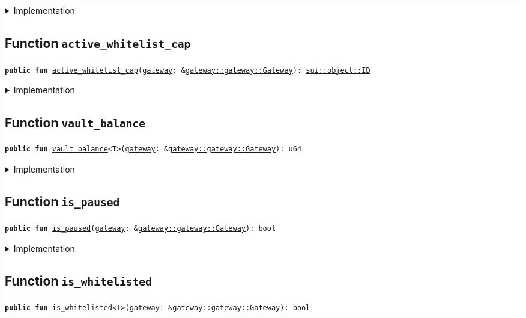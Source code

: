

<details><summary>Implementation</summary></details>

<a name="gateway_gateway_active_whitelist_cap"></a>

## Function `active_whitelist_cap`



<pre><code><b>public</b> <b>fun</b> <a href="../gateway/gateway.md#gateway_gateway_active_whitelist_cap">active_whitelist_cap</a>(<a href="../gateway/gateway.md#gateway_gateway">gateway</a>: &<a href="../gateway/gateway.md#gateway_gateway_Gateway">gateway::gateway::Gateway</a>): <a href="../dependencies/sui/object.md#sui_object_ID">sui::object::ID</a>
</code></pre>



<details><summary>Implementation</summary></details>

<a name="gateway_gateway_vault_balance"></a>

## Function `vault_balance`



<pre><code><b>public</b> <b>fun</b> <a href="../gateway/gateway.md#gateway_gateway_vault_balance">vault_balance</a>&lt;T&gt;(<a href="../gateway/gateway.md#gateway_gateway">gateway</a>: &<a href="../gateway/gateway.md#gateway_gateway_Gateway">gateway::gateway::Gateway</a>): u64
</code></pre>



<details><summary>Implementation</summary></details>

<a name="gateway_gateway_is_paused"></a>

## Function `is_paused`



<pre><code><b>public</b> <b>fun</b> <a href="../gateway/gateway.md#gateway_gateway_is_paused">is_paused</a>(<a href="../gateway/gateway.md#gateway_gateway">gateway</a>: &<a href="../gateway/gateway.md#gateway_gateway_Gateway">gateway::gateway::Gateway</a>): bool
</code></pre>



<details><summary>Implementation</summary></details>

<a name="gateway_gateway_is_whitelisted"></a>

## Function `is_whitelisted`



<pre><code><b>public</b> <b>fun</b> <a href="../gateway/gateway.md#gateway_gateway_is_whitelisted">is_whitelisted</a>&lt;T&gt;(<a href="../gateway/gateway.md#gateway_gateway">gateway</a>: &<a href="../gateway/gateway.md#gateway_gateway_Gateway">gateway::gateway::Gateway</a>): bool
</code></pre>
